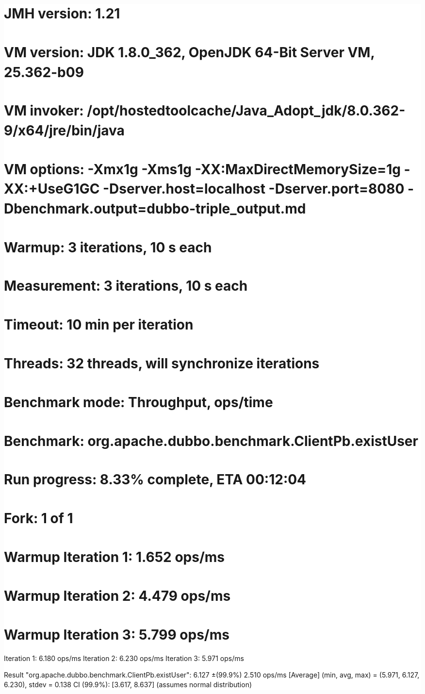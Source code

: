 
# JMH version: 1.21
# VM version: JDK 1.8.0_362, OpenJDK 64-Bit Server VM, 25.362-b09
# VM invoker: /opt/hostedtoolcache/Java_Adopt_jdk/8.0.362-9/x64/jre/bin/java
# VM options: -Xmx1g -Xms1g -XX:MaxDirectMemorySize=1g -XX:+UseG1GC -Dserver.host=localhost -Dserver.port=8080 -Dbenchmark.output=dubbo-triple_output.md
# Warmup: 3 iterations, 10 s each
# Measurement: 3 iterations, 10 s each
# Timeout: 10 min per iteration
# Threads: 32 threads, will synchronize iterations
# Benchmark mode: Throughput, ops/time
# Benchmark: org.apache.dubbo.benchmark.ClientPb.existUser

# Run progress: 8.33% complete, ETA 00:12:04
# Fork: 1 of 1
# Warmup Iteration   1: 1.652 ops/ms
# Warmup Iteration   2: 4.479 ops/ms
# Warmup Iteration   3: 5.799 ops/ms
Iteration   1: 6.180 ops/ms
Iteration   2: 6.230 ops/ms
Iteration   3: 5.971 ops/ms


Result "org.apache.dubbo.benchmark.ClientPb.existUser":
  6.127 ±(99.9%) 2.510 ops/ms [Average]
  (min, avg, max) = (5.971, 6.127, 6.230), stdev = 0.138
  CI (99.9%): [3.617, 8.637] (assumes normal distribution)
